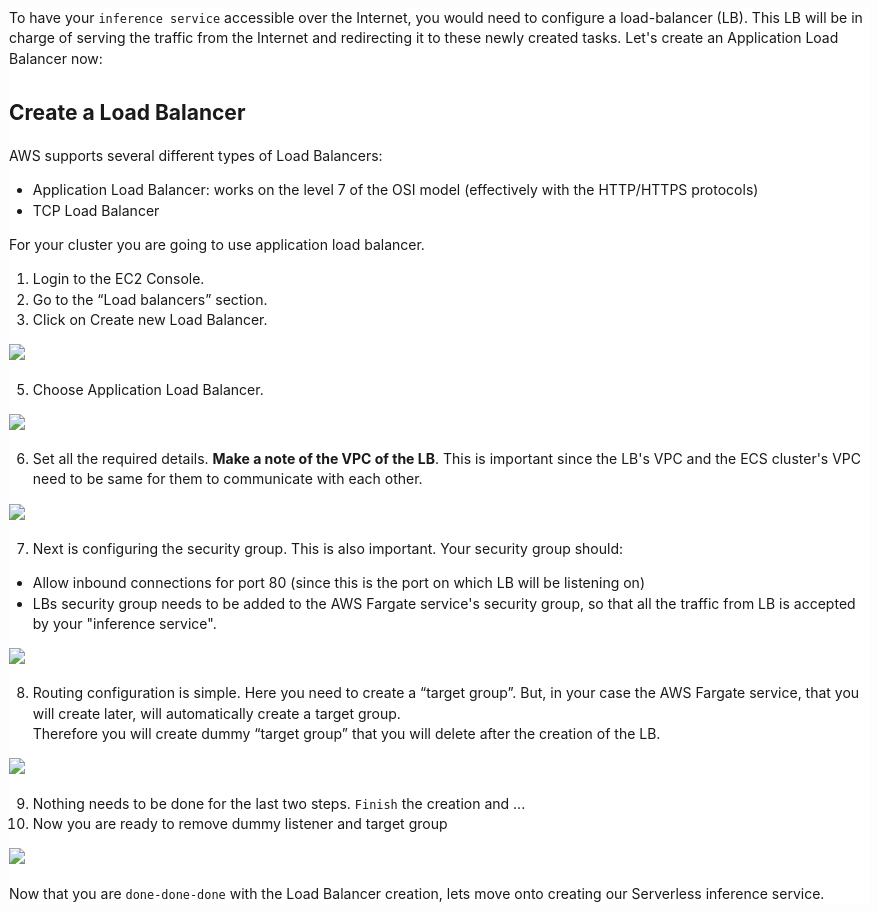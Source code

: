 To have your `inference service` accessible over the Internet, you would need to configure a load-balancer (LB). This LB will  be 
 in charge of serving the traffic from the Internet and redirecting it to these newly created tasks. 
 Let's create an Application Load Balancer now:

## Create a Load Balancer

AWS supports several different types of Load Balancers:

* Application Load Balancer: works on the level 7 of the OSI model (effectively with the HTTP/HTTPS protocols)
* TCP Load Balancer 

For your cluster you are going to use application load balancer.
1. Login to the EC2 Console.
2. Go to the “Load balancers” section.
3. Click on Create new Load Balancer.

![](https://s3.amazonaws.com/mms-github-assets/MMS+with+Fargate+Article/1__Create_Load_Balancer.png)

5. Choose Application Load Balancer.

![](https://s3.amazonaws.com/mms-github-assets/MMS+with+Fargate+Article/2__HTTP_HTTPS+.png)

6. Set all the required details. **Make a note of the VPC of the LB**. This is important since the LB's VPC and the ECS
cluster's VPC need to be same for them to communicate with each other.

![](https://s3.amazonaws.com/mms-github-assets/MMS+with+Fargate+Article/3_2_Listeners_and_AZ+.png)

7. Next is configuring the security group. This is also important. Your security group should:

* Allow inbound connections for port 80 (since this is the port on which LB will be listening on)
* LBs security group needs to be added to the AWS Fargate service's security group, so that all the traffic from LB is accepted
by your "inference service". 

![](https://s3.amazonaws.com/mms-github-assets/MMS+with+Fargate+Article/4.+Configure+Security+groups.png)

8. Routing configuration is simple. Here you need to create a “target group”. 
But, in your case the AWS Fargate service, that you will create later, will automatically create a target group.  
Therefore you will create dummy “target group” that you will delete after the creation of the LB. 

![](https://s3.amazonaws.com/mms-github-assets/MMS+with+Fargate+Article/5.+Configure+Routing+(DUmmy).png)

9. Nothing needs to be done for the last two steps. `Finish` the creation and ...
10. Now you are ready to remove dummy listener and target group

![](https://s3.amazonaws.com/mms-github-assets/MMS+with+Fargate+Article/8__Delete_the_dummy_listener.png)

Now that you are `done-done-done` with the Load Balancer creation, lets move onto creating our Serverless inference service.
